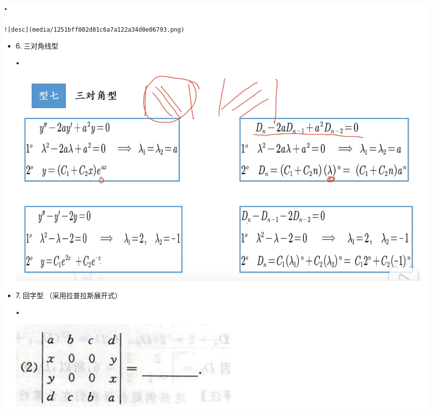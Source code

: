     •

    ![desc](media/1251bff002d81c6a7a122a34d0e06793.png)

-   6\. 三对角线型

    •

    ![desc](media/af08223b966d7ba2f73cd4daae85db25.png)

-   7\. 回字型 （采用拉普拉斯展开式）

    •

    ![desc](media/17c17637ae961fea4b0a007f2c5b515f.png)
